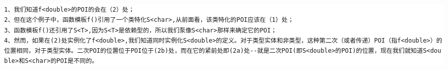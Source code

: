     1、我们知道f<double>的POI的会在（2）处；
    2、但在这个例子中，函数模板f()引用了一个类特化S<char>,从前面看，该类特化的POI应该在（1）处；
    3、函数模板f()还引用了S<T>,因为S<T>是依赖型的，所以我们泵像S<char>那样来确定它的POI；
    4、然而，如果在(2)处实例化了f<double>,我们知道同时实例化S<double>的定义。对于类型实体和非类型，这种第二次（或者传递）POI（指f<double>）的位置相同，对于类型实体。二次POI的位置位于POI位于(2b)处，而在它的紧前处即(2a)处--就是二次POI(即S<double>的POI)的位置，现在我们就知道S<double>和S<char>的POI是不同的。